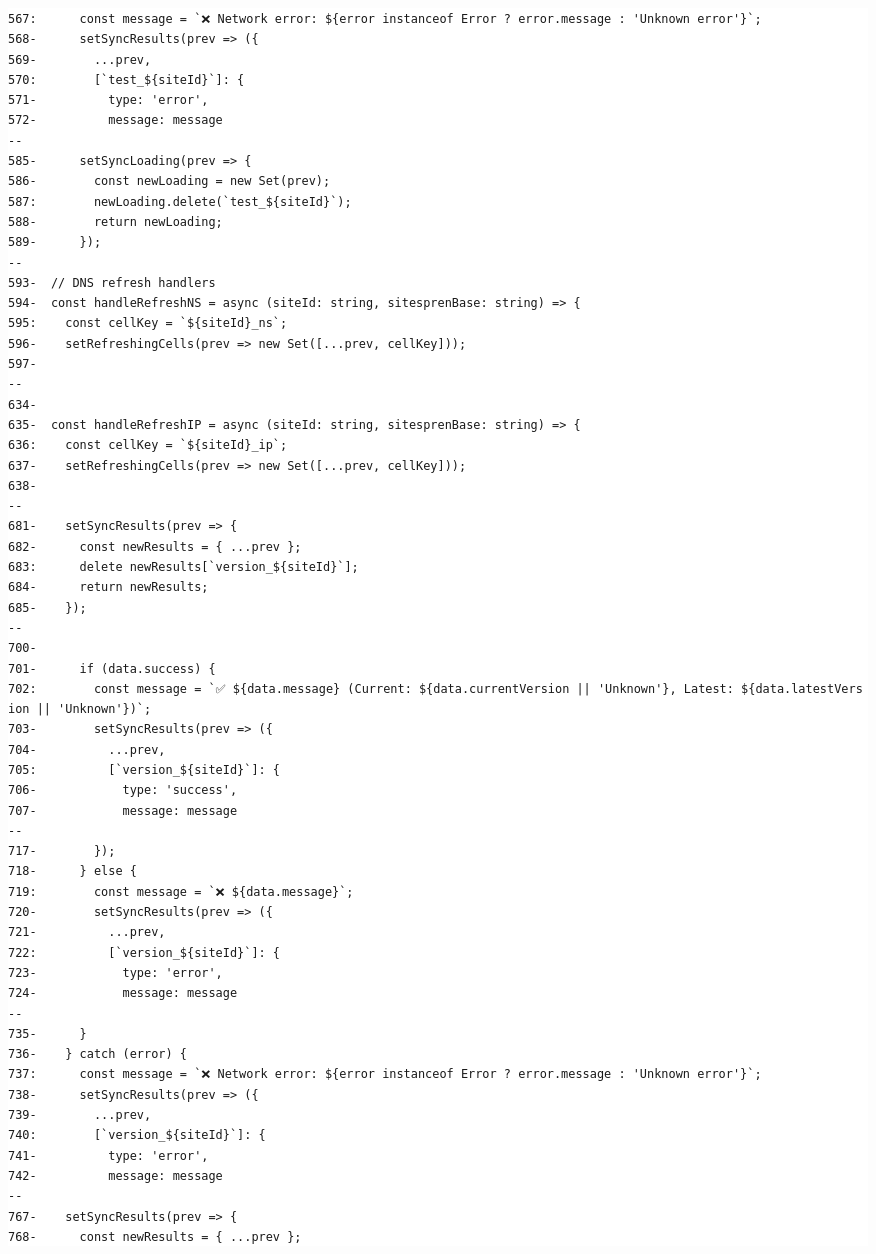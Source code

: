 ```
567:      const message = `❌ Network error: ${error instanceof Error ? error.message : 'Unknown error'}`;
568-      setSyncResults(prev => ({
569-        ...prev,
570:        [`test_${siteId}`]: {
571-          type: 'error',
572-          message: message
--
585-      setSyncLoading(prev => {
586-        const newLoading = new Set(prev);
587:        newLoading.delete(`test_${siteId}`);
588-        return newLoading;
589-      });
--
593-  // DNS refresh handlers
594-  const handleRefreshNS = async (siteId: string, sitesprenBase: string) => {
595:    const cellKey = `${siteId}_ns`;
596-    setRefreshingCells(prev => new Set([...prev, cellKey]));
597-
--
634-
635-  const handleRefreshIP = async (siteId: string, sitesprenBase: string) => {
636:    const cellKey = `${siteId}_ip`;
637-    setRefreshingCells(prev => new Set([...prev, cellKey]));
638-
--
681-    setSyncResults(prev => {
682-      const newResults = { ...prev };
683:      delete newResults[`version_${siteId}`];
684-      return newResults;
685-    });
--
700-
701-      if (data.success) {
702:        const message = `✅ ${data.message} (Current: ${data.currentVersion || 'Unknown'}, Latest: ${data.latestVersion || 'Unknown'})`;
703-        setSyncResults(prev => ({
704-          ...prev,
705:          [`version_${siteId}`]: {
706-            type: 'success',
707-            message: message
--
717-        });
718-      } else {
719:        const message = `❌ ${data.message}`;
720-        setSyncResults(prev => ({
721-          ...prev,
722:          [`version_${siteId}`]: {
723-            type: 'error',
724-            message: message
--
735-      }
736-    } catch (error) {
737:      const message = `❌ Network error: ${error instanceof Error ? error.message : 'Unknown error'}`;
738-      setSyncResults(prev => ({
739-        ...prev,
740:        [`version_${siteId}`]: {
741-          type: 'error',
742-          message: message
--
767-    setSyncResults(prev => {
768-      const newResults = { ...prev };
```
